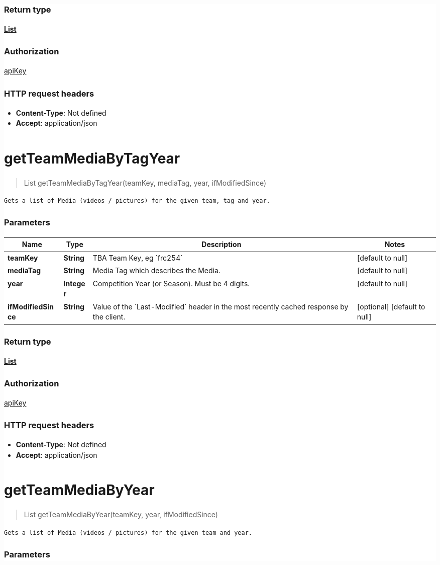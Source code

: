 ### Return type

[**List**](/Models/Media.md)

### Authorization

[apiKey](../README.md#apiKey)

### HTTP request headers

- **Content-Type**: Not defined
- **Accept**: application/json

<a name="getTeamMediaByTagYear"></a>
# **getTeamMediaByTagYear**
> List getTeamMediaByTagYear(teamKey, mediaTag, year, ifModifiedSince)



    Gets a list of Media (videos / pictures) for the given team, tag and year.

### Parameters

Name | Type | Description  | Notes
------------- | ------------- | ------------- | -------------
 **teamKey** | **String**| TBA Team Key, eg &#x60;frc254&#x60; | [default to null]
 **mediaTag** | **String**| Media Tag which describes the Media. | [default to null]
 **year** | **Integer**| Competition Year (or Season). Must be 4 digits. | [default to null]
 **ifModifiedSince** | **String**| Value of the &#x60;Last-Modified&#x60; header in the most recently cached response by the client. | [optional] [default to null]

### Return type

[**List**](/Models/Media.md)

### Authorization

[apiKey](../README.md#apiKey)

### HTTP request headers

- **Content-Type**: Not defined
- **Accept**: application/json

<a name="getTeamMediaByYear"></a>
# **getTeamMediaByYear**
> List getTeamMediaByYear(teamKey, year, ifModifiedSince)



    Gets a list of Media (videos / pictures) for the given team and year.

### Parameters
